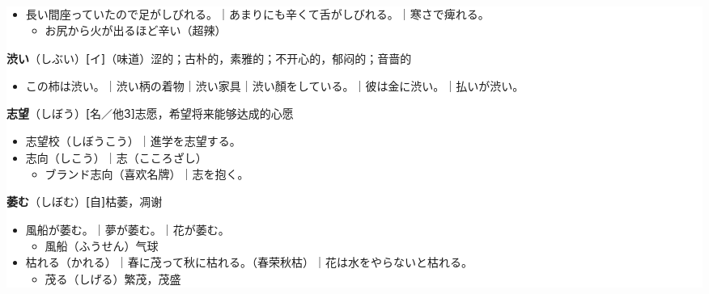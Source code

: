 - 長い間座っていたので足がしびれる。｜あまりにも辛くて舌がしびれる。｜寒さで痺れる。
  - お尻から火が出るほど辛い（超辣）

**渋い**（しぶい）[イ]（味道）涩的；古朴的，素雅的；不开心的，郁闷的；音啬的

- この柿は渋い。｜渋い柄の着物｜渋い家具｜渋い顏をしている。｜彼は金に渋い。｜払いが渋い。

**志望**（しぼう）[名／他3]志愿，希望将来能够达成的心愿

- 志望校（しぼうこう）｜進学を志望する。
- 志向（しこう）｜志（こころざし）
  - ブランド志向（喜欢名牌）｜志を抱く。

**萎む**（しぼむ）[自]枯萎，凋谢

- 風船が萎む。｜夢が萎む。｜花が萎む。
  - 風船（ふうせん）气球
- 枯れる（かれる）｜春に茂って秋に枯れる。（春荣秋枯）｜花は水をやらないと枯れる。
  - 茂る（しげる）繁茂，茂盛